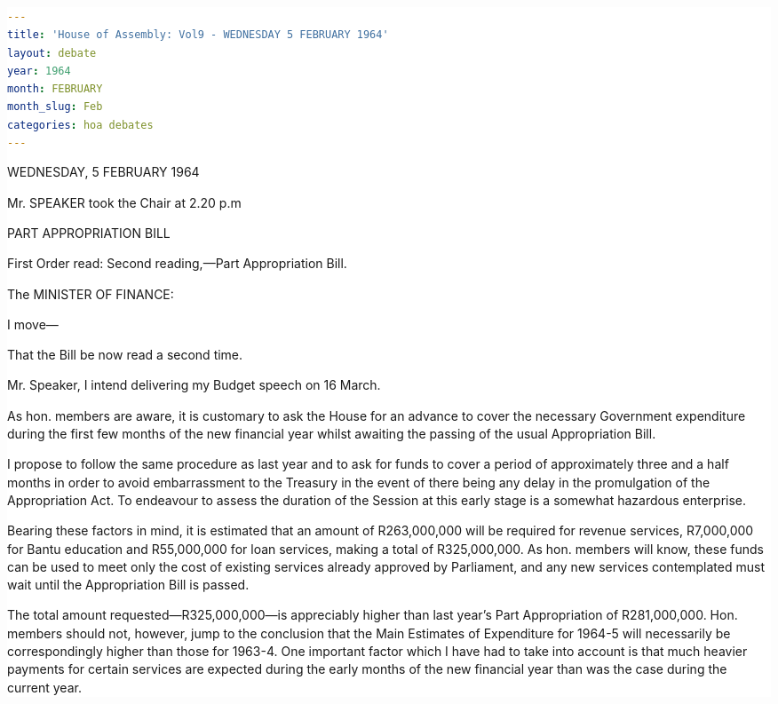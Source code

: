 ```yaml
---
title: 'House of Assembly: Vol9 - WEDNESDAY 5 FEBRUARY 1964'
layout: debate
year: 1964
month: FEBRUARY
month_slug: Feb
categories: hoa debates
---
```


<debateSection name="#opening">

<heading><span class="col_769-770" refersTo="page_0399"/>WEDNESDAY, 5 FEBRUARY 1964</heading>

<prayers>

<narrative>

Mr. SPEAKER took the Chair at <recordedTime time="1964-02-05T14:20:00">2.20 p.m</recordedTime>

</narrative>

</prayers>

<debateSection name="#part_appropriation_bill">

<heading>PART APPROPRIATION BILL</heading>

<p>First Order read: Second reading,&#x2014;Part Appropriation Bill.</p>

<speech by="#minister_of_finance">

<from>The <person refersTo="hansard_za">MINISTER OF FINANCE</person>:</from>

<p>I move&#x2014;</p>

<block name="quote">That the Bill be now read a second time.</block>

<p>Mr. Speaker, I intend delivering my Budget speech on 16 March.</p>

<p>As hon. members are aware, it is customary to ask the House for an advance to cover the necessary Government expenditure during the first few months of the new financial year whilst awaiting the passing of the usual Appropriation Bill.</p>

<p>I propose to follow the same procedure as last year and to ask for funds to cover a period of approximately three and a half months in order to avoid embarrassment to the Treasury in the event of there being any delay in the promulgation of the Appropriation Act. To endeavour to assess the duration of the Session at this early stage is a somewhat hazardous enterprise.</p>

<p>Bearing these factors in mind, it is estimated that an amount of R263,000,000 will be required for revenue services, R7,000,000 for Bantu education and R55,000,000 for loan services, making a total of R325,000,000. As hon. members will know, these funds can be used to meet only the cost of existing services already approved by Parliament, and any new services contemplated must wait until the Appropriation Bill is passed.</p>

<p>The total amount requested&#x2014;R325,000,000&#x2014;is appreciably higher than last year&#x2019;s Part Appropriation of R281,000,000. Hon. members should not, however, jump to the conclusion that the Main Estimates of Expenditure for 1964-5 will necessarily be correspondingly higher than those for 1963-4. One important factor which I have had to take into account is that much heavier payments for certain services are expected during the early months of the new financial year than was the case during the current year.</p>
